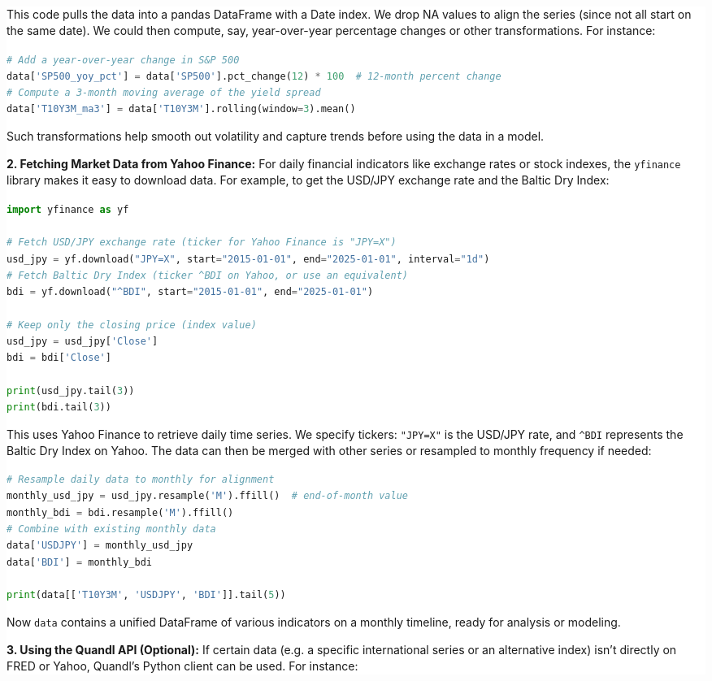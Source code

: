 This code pulls the data into a pandas DataFrame with a Date index. We drop NA values to align the series (since not all start on the same date). We could then compute, say, year-over-year percentage changes or other transformations. For instance:

```python
# Add a year-over-year change in S&P 500
data['SP500_yoy_pct'] = data['SP500'].pct_change(12) * 100  # 12-month percent change
# Compute a 3-month moving average of the yield spread
data['T10Y3M_ma3'] = data['T10Y3M'].rolling(window=3).mean()
```

Such transformations help smooth out volatility and capture trends before using the data in a model.

**2. Fetching Market Data from Yahoo Finance:** For daily financial indicators like exchange rates or stock indexes, the `yfinance` library makes it easy to download data. For example, to get the USD/JPY exchange rate and the Baltic Dry Index:

```python
import yfinance as yf

# Fetch USD/JPY exchange rate (ticker for Yahoo Finance is "JPY=X")
usd_jpy = yf.download("JPY=X", start="2015-01-01", end="2025-01-01", interval="1d")
# Fetch Baltic Dry Index (ticker ^BDI on Yahoo, or use an equivalent)
bdi = yf.download("^BDI", start="2015-01-01", end="2025-01-01")

# Keep only the closing price (index value)
usd_jpy = usd_jpy['Close']
bdi = bdi['Close']

print(usd_jpy.tail(3))
print(bdi.tail(3))
```

This uses Yahoo Finance to retrieve daily time series. We specify tickers: `"JPY=X"` is the USD/JPY rate, and `^BDI` represents the Baltic Dry Index on Yahoo. The data can then be merged with other series or resampled to monthly frequency if needed:

```python
# Resample daily data to monthly for alignment
monthly_usd_jpy = usd_jpy.resample('M').ffill()  # end-of-month value
monthly_bdi = bdi.resample('M').ffill()
# Combine with existing monthly data
data['USDJPY'] = monthly_usd_jpy
data['BDI'] = monthly_bdi

print(data[['T10Y3M', 'USDJPY', 'BDI']].tail(5))
```

Now `data` contains a unified DataFrame of various indicators on a monthly timeline, ready for analysis or modeling.

**3. Using the Quandl API (Optional):** If certain data (e.g. a specific international series or an alternative index) isn’t directly on FRED or Yahoo, Quandl’s Python client can be used. For instance:
